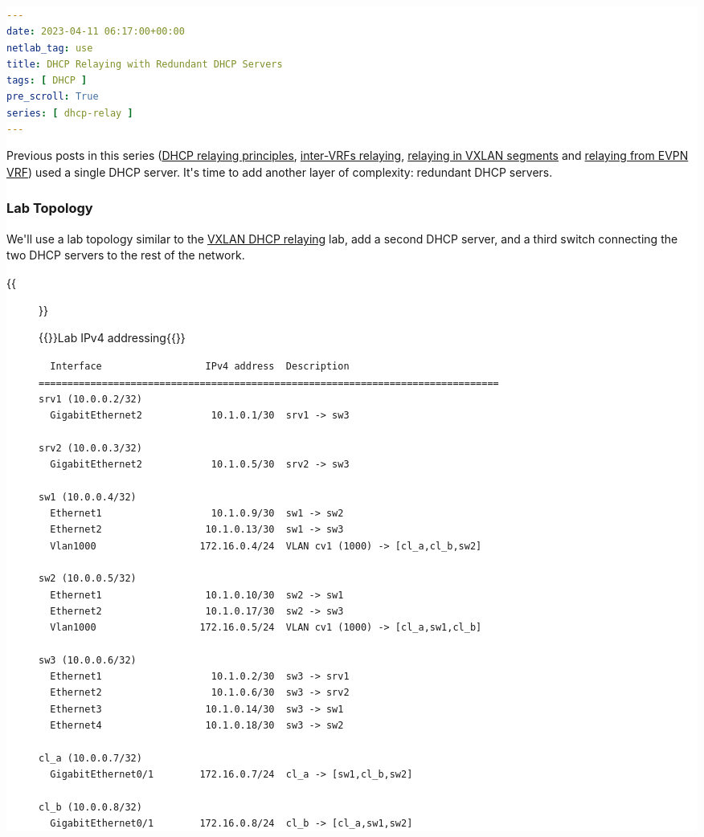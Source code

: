 ```yaml
---
date: 2023-04-11 06:17:00+00:00
netlab_tag: use
title: DHCP Relaying with Redundant DHCP Servers
tags: [ DHCP ]
pre_scroll: True
series: [ dhcp-relay ]
---
```

Previous posts in this series ([DHCP relaying principles](/2023/03/dhcp-relay-process.html), [inter-VRFs relaying](/2023/03/netlab-vrf-dhcp-relay.html), [relaying in VXLAN segments](/2023/03/netlab-vxlan-dhcp-relay.html) and [relaying from EVPN VRF](/2023/04/netlab-evpn-dhcp-relay.html)) used a single DHCP server. It's time to add another layer of complexity: redundant DHCP servers.

### Lab Topology

We'll use a lab topology similar to the [VXLAN DHCP relaying](/2023/03/netlab-vxlan-dhcp-relay.html) lab, add a second DHCP server, and a third switch connecting the two DHCP servers to the rest of the network.

{{<figure src="/2023/04/vxlan-redundant-dhcp-relay.png" caption="Lab topology diagram">}}

{{<cc>}}Lab IPv4 addressing{{</cc>}}
```
  Interface                  IPv4 address  Description
================================================================================
srv1 (10.0.0.2/32)
  GigabitEthernet2            10.1.0.1/30  srv1 -> sw3

srv2 (10.0.0.3/32)
  GigabitEthernet2            10.1.0.5/30  srv2 -> sw3

sw1 (10.0.0.4/32)
  Ethernet1                   10.1.0.9/30  sw1 -> sw2
  Ethernet2                  10.1.0.13/30  sw1 -> sw3
  Vlan1000                  172.16.0.4/24  VLAN cv1 (1000) -> [cl_a,cl_b,sw2]

sw2 (10.0.0.5/32)
  Ethernet1                  10.1.0.10/30  sw2 -> sw1
  Ethernet2                  10.1.0.17/30  sw2 -> sw3
  Vlan1000                  172.16.0.5/24  VLAN cv1 (1000) -> [cl_a,sw1,cl_b]

sw3 (10.0.0.6/32)
  Ethernet1                   10.1.0.2/30  sw3 -> srv1
  Ethernet2                   10.1.0.6/30  sw3 -> srv2
  Ethernet3                  10.1.0.14/30  sw3 -> sw1
  Ethernet4                  10.1.0.18/30  sw3 -> sw2

cl_a (10.0.0.7/32)
  GigabitEthernet0/1        172.16.0.7/24  cl_a -> [sw1,cl_b,sw2]

cl_b (10.0.0.8/32)
  GigabitEthernet0/1        172.16.0.8/24  cl_b -> [cl_a,sw1,sw2]
```


[^AAC]: Using Cisco IOS as a component of a redundant DHCP server farm is a bad idea. You REALLY SHOULD use a DHCP server that uses a back-end database and shares client- and lease information with other DHCP servers. Lacking that, I decided to go for the brute-force approach: split address pools.